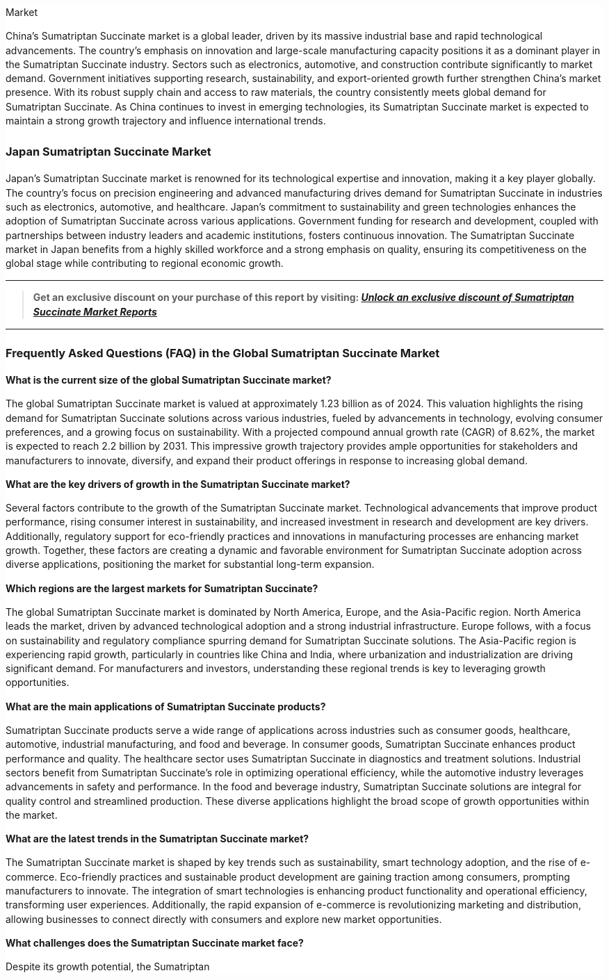Market</h3><p>China&rsquo;s Sumatriptan Succinate market is a global leader, driven by its massive industrial base and rapid technological advancements. The country&rsquo;s emphasis on innovation and large-scale manufacturing capacity positions it as a dominant player in the Sumatriptan Succinate industry. Sectors such as electronics, automotive, and construction contribute significantly to market demand. Government initiatives supporting research, sustainability, and export-oriented growth further strengthen China&rsquo;s market presence. With its robust supply chain and access to raw materials, the country consistently meets global demand for Sumatriptan Succinate. As China continues to invest in emerging technologies, its Sumatriptan Succinate market is expected to maintain a strong growth trajectory and influence international trends.</p><h3>Japan Sumatriptan Succinate Market</h3><p>Japan&rsquo;s Sumatriptan Succinate market is renowned for its technological expertise and innovation, making it a key player globally. The country&rsquo;s focus on precision engineering and advanced manufacturing drives demand for Sumatriptan Succinate in industries such as electronics, automotive, and healthcare. Japan&rsquo;s commitment to sustainability and green technologies enhances the adoption of Sumatriptan Succinate across various applications. Government funding for research and development, coupled with partnerships between industry leaders and academic institutions, fosters continuous innovation. The Sumatriptan Succinate market in Japan benefits from a highly skilled workforce and a strong emphasis on quality, ensuring its competitiveness on the global stage while contributing to regional economic growth.</p><hr /><blockquote><p><strong>Get an exclusive discount on your purchase of this report by visiting: <em><a href="://marketresearchpulse.com/ask-for-discount/3822?utm_source=Github&amp;utm_medium=021">Unlock an exclusive discount of Sumatriptan Succinate Market Reports</a></em>&nbsp;</strong></p></blockquote><hr /><h3>Frequently Asked Questions (FAQ) in the Global Sumatriptan Succinate Market</h3><p><strong>What is the current size of the global Sumatriptan Succinate market?</strong></p><p>The global Sumatriptan Succinate market is valued at approximately 1.23 billion as of 2024. This valuation highlights the rising demand for Sumatriptan Succinate solutions across various industries, fueled by advancements in technology, evolving consumer preferences, and a growing focus on sustainability. With a projected compound annual growth rate (CAGR) of 8.62%, the market is expected to reach 2.2 billion by 2031. This impressive growth trajectory provides ample opportunities for stakeholders and manufacturers to innovate, diversify, and expand their product offerings in response to increasing global demand.</p><p><strong>What are the key drivers of growth in the Sumatriptan Succinate market?</strong></p><p>Several factors contribute to the growth of the Sumatriptan Succinate market. Technological advancements that improve product performance, rising consumer interest in sustainability, and increased investment in research and development are key drivers. Additionally, regulatory support for eco-friendly practices and innovations in manufacturing processes are enhancing market growth. Together, these factors are creating a dynamic and favorable environment for Sumatriptan Succinate adoption across diverse applications, positioning the market for substantial long-term expansion.</p><p><strong>Which regions are the largest markets for Sumatriptan Succinate?</strong></p><p>The global Sumatriptan Succinate market is dominated by North America, Europe, and the Asia-Pacific region. North America leads the market, driven by advanced technological adoption and a strong industrial infrastructure. Europe follows, with a focus on sustainability and regulatory compliance spurring demand for Sumatriptan Succinate solutions. The Asia-Pacific region is experiencing rapid growth, particularly in countries like China and India, where urbanization and industrialization are driving significant demand. For manufacturers and investors, understanding these regional trends is key to leveraging growth opportunities.</p><p><strong>What are the main applications of Sumatriptan Succinate products?</strong></p><p>Sumatriptan Succinate products serve a wide range of applications across industries such as consumer goods, healthcare, automotive, industrial manufacturing, and food and beverage. In consumer goods, Sumatriptan Succinate enhances product performance and quality. The healthcare sector uses Sumatriptan Succinate in diagnostics and treatment solutions. Industrial sectors benefit from Sumatriptan Succinate&rsquo;s role in optimizing operational efficiency, while the automotive industry leverages advancements in safety and performance. In the food and beverage industry, Sumatriptan Succinate solutions are integral for quality control and streamlined production. These diverse applications highlight the broad scope of growth opportunities within the market.</p><p><strong>What are the latest trends in the Sumatriptan Succinate market?</strong></p><p>The Sumatriptan Succinate market is shaped by key trends such as sustainability, smart technology adoption, and the rise of e-commerce. Eco-friendly practices and sustainable product development are gaining traction among consumers, prompting manufacturers to innovate. The integration of smart technologies is enhancing product functionality and operational efficiency, transforming user experiences. Additionally, the rapid expansion of e-commerce is revolutionizing marketing and distribution, allowing businesses to connect directly with consumers and explore new market opportunities.</p><p><strong>What challenges does the Sumatriptan Succinate market face?</strong></p><p>Despite its growth potential, the Sumatriptan